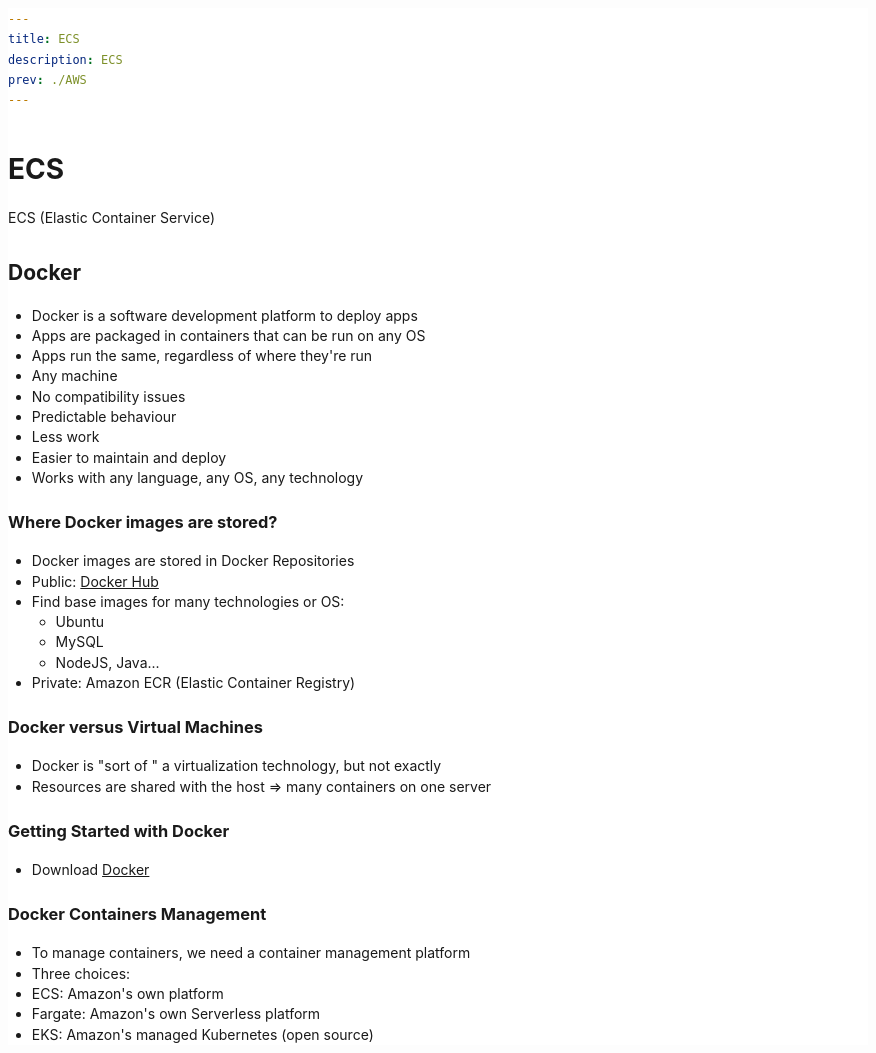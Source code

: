 ```yaml
---
title: ECS
description: ECS
prev: ./AWS
---
```


# ECS

ECS (Elastic Container Service)

## Docker

- Docker is a software development platform to deploy apps
- Apps are packaged in containers that can be run on any OS
- Apps run the same, regardless of where they're run
- Any machine
- No compatibility issues
- Predictable behaviour
- Less work
- Easier to maintain and deploy
- Works with any language, any OS, any technology

### Where Docker images are stored?

- Docker images are stored in Docker Repositories
- Public: [Docker Hub](https://hub.docker.com/)
- Find base images for many technologies or OS:
  - Ubuntu
  - MySQL
  - NodeJS, Java...
- Private: Amazon ECR (Elastic Container Registry)

### Docker versus Virtual Machines

- Docker is "sort of " a virtualization technology, but not exactly
- Resources are shared with the host => many containers on one server

### Getting Started with Docker

- Download [Docker](https://www.docker.com/get-started)

### Docker Containers Management

- To manage containers, we need a container management platform
- Three choices:
- ECS: Amazon's own platform
- Fargate: Amazon's own Serverless platform
- EKS: Amazon's managed Kubernetes (open source)
